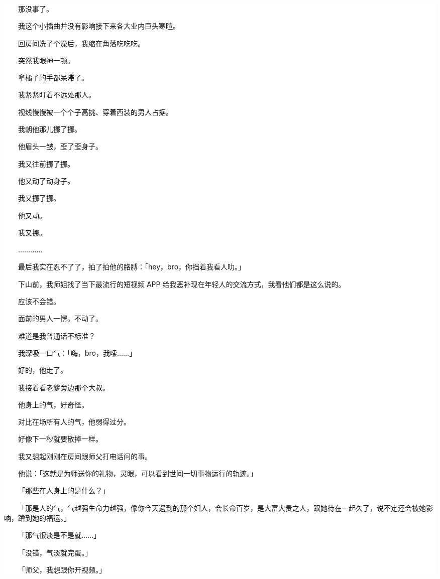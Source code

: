 &emsp;&emsp;那没事了。  
  
&emsp;&emsp;我这个小插曲并没有影响接下来各大业内巨头寒暄。  
  
&emsp;&emsp;回房间洗了个澡后，我缩在角落吃吃吃。  
  
&emsp;&emsp;突然我眼神一顿。  
  
&emsp;&emsp;拿橘子的手都呆滞了。  
  
&emsp;&emsp;我紧紧盯着不远处那人。  
  
&emsp;&emsp;视线慢慢被一个个子高挑、穿着西装的男人占据。  
  
&emsp;&emsp;我朝他那儿挪了挪。  
  
&emsp;&emsp;他眉头一皱，歪了歪身子。  
  
&emsp;&emsp;我又往前挪了挪。  
  
&emsp;&emsp;他又动了动身子。  
  
&emsp;&emsp;我又挪了挪。  
  
&emsp;&emsp;他又动。  
  
&emsp;&emsp;我又挪。  
  
&emsp;&emsp;…………  
  
&emsp;&emsp;最后我实在忍不了了，拍了拍他的胳膊：「hey，bro，你挡着我看人叻。」  
  
&emsp;&emsp;下山前，我师姐找了当下最流行的短视频 APP 给我恶补现在年轻人的交流方式，我看他们都是这么说的。  
  
&emsp;&emsp;应该不会错。  
  
&emsp;&emsp;面前的男人一愣。不动了。  
  
&emsp;&emsp;难道是我普通话不标准？  
  
&emsp;&emsp;我深吸一口气：「嗨，bro，我嗦……」  
  
&emsp;&emsp;好的，他走了。  
  
&emsp;&emsp;我接着看老爹旁边那个大叔。  
  
&emsp;&emsp;他身上的气，好奇怪。  
  
&emsp;&emsp;对比在场所有人的气，他弱得过分。  
  
&emsp;&emsp;好像下一秒就要散掉一样。  
  
&emsp;&emsp;我又想起刚刚在房间跟师父打电话问的事。  
  
&emsp;&emsp;他说：「这就是为师送你的礼物，灵眼，可以看到世间一切事物运行的轨迹。」  
  
&emsp;&emsp;「那些在人身上的是什么？」  
  
&emsp;&emsp;「那是人的气，气越强生命力越强，像你今天遇到的那个妇人，会长命百岁，是大富大贵之人，跟她待在一起久了，说不定还会被她影响，蹭到她的福运。」  
  
&emsp;&emsp;「那气很淡是不是就……」  
  
&emsp;&emsp;「没错，气淡就完蛋。」  
  
&emsp;&emsp;「师父，我想跟你开视频。」  
  